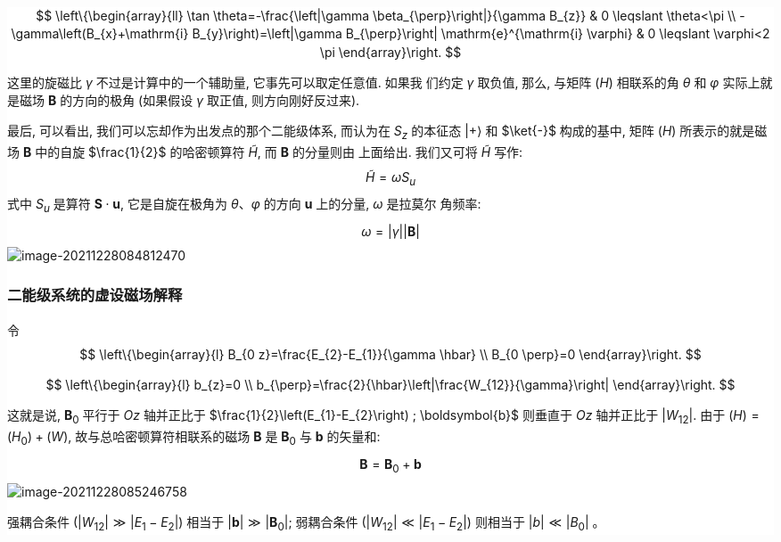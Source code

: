 $$
\left\{\begin{array}{ll}
\tan \theta=-\frac{\left|\gamma \beta_{\perp}\right|}{\gamma B_{z}} & 0 \leqslant \theta<\pi \\
-\gamma\left(B_{x}+\mathrm{i} B_{y}\right)=\left|\gamma B_{\perp}\right| \mathrm{e}^{\mathrm{i} \varphi} & 0 \leqslant \varphi<2 \pi
\end{array}\right.
$$

这里的旋磁比 $\gamma$ 不过是计算中的一个辅助量, 它事先可以取定任意值. 如果我 们约定 $\gamma$ 取负值, 那么, 与矩阵 $(H)$ 相联系的角 $\theta$ 和 $\varphi$ 实际上就 是磁场 $\boldsymbol{B}$ 的方向的极角 (如果假设 $\gamma$ 取正值, 则方向刚好反过来).

最后, 可以看出, 我们可以忘却作为出发点的那个二能级体系, 而认为在 $S_{z}$ 的本征态 $|+\rangle$ 和 $\ket{-}$ 构成的基中, 矩阵 $(H)$ 所表示的就是磁场 $\boldsymbol{B}$ 中的自旋 $\frac{1}{2}$ 的哈密顿算符 $\widetilde{H}$, 而 $\boldsymbol{B}$ 的分量则由 上面给出. 我们又可将 $\widetilde{H}$ 写作:
$$
\widetilde{H}=\omega S_{u}
$$
式中 $S_{u}$ 是算符 $\boldsymbol{S} \cdot \boldsymbol{u}$, 它是自旋在极角为 $\theta 、 \varphi$ 的方向 $\boldsymbol{u}$ 上的分量, $\omega$ 是拉莫尔 角频率:
$$
\omega=|\gamma||\boldsymbol{B}|
$$
![image-20211228084812470](https://s2.loli.net/2021/12/28/1rZSngXLBaCTwxo.png)

### 二能级系统的虚设磁场解释

令
$$
\left\{\begin{array}{l}
B_{0 z}=\frac{E_{2}-E_{1}}{\gamma \hbar} \\
B_{0 \perp}=0
\end{array}\right.
$$

$$
\left\{\begin{array}{l}
b_{z}=0 \\
b_{\perp}=\frac{2}{\hbar}\left|\frac{W_{12}}{\gamma}\right|
\end{array}\right.
$$

这就是说, $\boldsymbol{B}_{0}$ 平行于 $O z$ 轴并正比于 $\frac{1}{2}\left(E_{1}-E_{2}\right) ; \boldsymbol{b}$ 则垂直于 $O z$ 轴并正比于 $\left|W_{12}\right|$. 由于 $(H)=\left(H_{0}\right)+(W)$, 故与总哈密顿算符相联系的磁场 $\boldsymbol{B}$ 是 $\boldsymbol{B}_{0}$ 与 $\boldsymbol{b}$ 的矢量和:
$$
\boldsymbol{B}=\boldsymbol{B}_{0}+\boldsymbol{b}
$$
![image-20211228085246758](https://s2.loli.net/2021/12/28/tTi1N4jK7MaFsAU.png)

强耦合条件 $\left(\left|W_{12}\right| \gg\left|E_{1}-E_{2}\right|\right)$ 相当于 $|\boldsymbol{b}| \gg\left|\boldsymbol{B}_{0}\right|$; 弱耦合条件 $\left(\left|W_{12}\right| \ll\left|E_{1}-E_{2}\right|\right)$ 则相当于 $|b| \ll\left|B_{0}\right|$ 。
